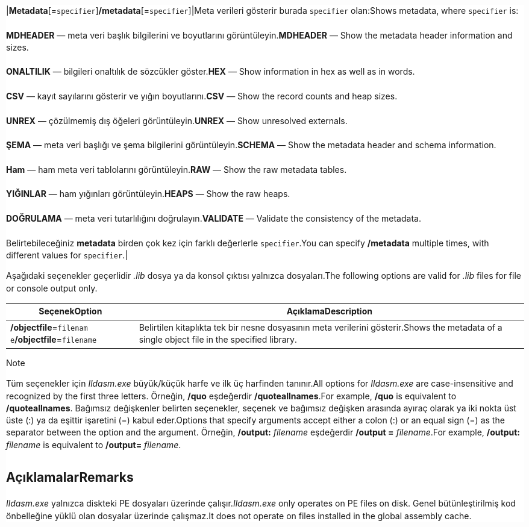 |<span data-ttu-id="53ea0-200">**Metadata**[=`specifier`]</span><span class="sxs-lookup"><span data-stu-id="53ea0-200">**/metadata**[=`specifier`]</span></span>|<span data-ttu-id="53ea0-201">Meta verileri gösterir burada `specifier` olan:</span><span class="sxs-lookup"><span data-stu-id="53ea0-201">Shows metadata, where `specifier` is:</span></span><br /><br /> <span data-ttu-id="53ea0-202">**MDHEADER** — meta veri başlık bilgilerini ve boyutlarını görüntüleyin.</span><span class="sxs-lookup"><span data-stu-id="53ea0-202">**MDHEADER** — Show the metadata header information and sizes.</span></span><br /><br /> <span data-ttu-id="53ea0-203">**ONALTILIK** — bilgileri onaltılık de sözcükler göster.</span><span class="sxs-lookup"><span data-stu-id="53ea0-203">**HEX** — Show information in hex as well as in words.</span></span><br /><br /> <span data-ttu-id="53ea0-204">**CSV** — kayıt sayılarını gösterir ve yığın boyutlarını.</span><span class="sxs-lookup"><span data-stu-id="53ea0-204">**CSV** — Show the record counts and heap sizes.</span></span><br /><br /> <span data-ttu-id="53ea0-205">**UNREX** — çözülmemiş dış öğeleri görüntüleyin.</span><span class="sxs-lookup"><span data-stu-id="53ea0-205">**UNREX** — Show unresolved externals.</span></span><br /><br /> <span data-ttu-id="53ea0-206">**ŞEMA** — meta veri başlığı ve şema bilgilerini görüntüleyin.</span><span class="sxs-lookup"><span data-stu-id="53ea0-206">**SCHEMA** — Show the metadata header and schema information.</span></span><br /><br /> <span data-ttu-id="53ea0-207">**Ham** — ham meta veri tablolarını görüntüleyin.</span><span class="sxs-lookup"><span data-stu-id="53ea0-207">**RAW** — Show the raw metadata tables.</span></span><br /><br /> <span data-ttu-id="53ea0-208">**YIĞINLAR** — ham yığınları görüntüleyin.</span><span class="sxs-lookup"><span data-stu-id="53ea0-208">**HEAPS** — Show the raw heaps.</span></span><br /><br /> <span data-ttu-id="53ea0-209">**DOĞRULAMA** — meta veri tutarlılığını doğrulayın.</span><span class="sxs-lookup"><span data-stu-id="53ea0-209">**VALIDATE** — Validate the consistency of the metadata.</span></span><br /><br /> <span data-ttu-id="53ea0-210">Belirtebileceğiniz **metadata** birden çok kez için farklı değerlerle `specifier`.</span><span class="sxs-lookup"><span data-stu-id="53ea0-210">You can specify **/metadata** multiple times, with different values for `specifier`.</span></span>|

<span data-ttu-id="53ea0-211">Aşağıdaki seçenekler geçerlidir *.lib* dosya ya da konsol çıktısı yalnızca dosyaları.</span><span class="sxs-lookup"><span data-stu-id="53ea0-211">The following options are valid for *.lib* files for file or console output only.</span></span>

| <span data-ttu-id="53ea0-212">Seçenek</span><span class="sxs-lookup"><span data-stu-id="53ea0-212">Option</span></span> | <span data-ttu-id="53ea0-213">Açıklama</span><span class="sxs-lookup"><span data-stu-id="53ea0-213">Description</span></span> |
| ------ | ----------- |
|<span data-ttu-id="53ea0-214">**/objectfile**=`filename`</span><span class="sxs-lookup"><span data-stu-id="53ea0-214">**/objectfile**=`filename`</span></span>|<span data-ttu-id="53ea0-215">Belirtilen kitaplıkta tek bir nesne dosyasının meta verilerini gösterir.</span><span class="sxs-lookup"><span data-stu-id="53ea0-215">Shows the metadata of a single object file in the specified library.</span></span>|

> [!NOTE]
> <span data-ttu-id="53ea0-216">Tüm seçenekler için *Ildasm.exe* büyük/küçük harfe ve ilk üç harfinden tanınır.</span><span class="sxs-lookup"><span data-stu-id="53ea0-216">All options for *Ildasm.exe* are case-insensitive and recognized by the first three letters.</span></span> <span data-ttu-id="53ea0-217">Örneğin, **/quo** eşdeğerdir **/quoteallnames**.</span><span class="sxs-lookup"><span data-stu-id="53ea0-217">For example, **/quo** is equivalent to **/quoteallnames**.</span></span> <span data-ttu-id="53ea0-218">Bağımsız değişkenler belirten seçenekler, seçenek ve bağımsız değişken arasında ayıraç olarak ya iki nokta üst üste (:) ya da eşittir işaretini (=) kabul eder.</span><span class="sxs-lookup"><span data-stu-id="53ea0-218">Options that specify arguments accept either a colon (:) or an equal sign (=) as the separator between the option and the argument.</span></span> <span data-ttu-id="53ea0-219">Örneğin, **/output:** *filename* eşdeğerdir **/output =** *filename*.</span><span class="sxs-lookup"><span data-stu-id="53ea0-219">For example, **/output:** *filename* is equivalent to **/output=** *filename*.</span></span>

## <a name="remarks"></a><span data-ttu-id="53ea0-220">Açıklamalar</span><span class="sxs-lookup"><span data-stu-id="53ea0-220">Remarks</span></span>

<span data-ttu-id="53ea0-221">*Ildasm.exe* yalnızca diskteki PE dosyaları üzerinde çalışır.</span><span class="sxs-lookup"><span data-stu-id="53ea0-221">*Ildasm.exe* only operates on PE files on disk.</span></span> <span data-ttu-id="53ea0-222">Genel bütünleştirilmiş kod önbelleğine yüklü olan dosyalar üzerinde çalışmaz.</span><span class="sxs-lookup"><span data-stu-id="53ea0-222">It does not operate on files installed in the global assembly cache.</span></span>
